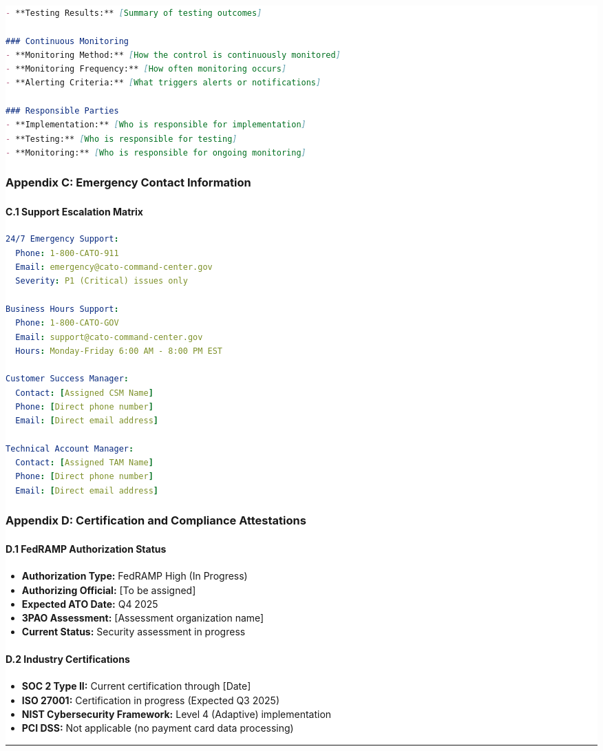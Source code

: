 ```markdown
- **Testing Results:** [Summary of testing outcomes]

### Continuous Monitoring
- **Monitoring Method:** [How the control is continuously monitored]
- **Monitoring Frequency:** [How often monitoring occurs]
- **Alerting Criteria:** [What triggers alerts or notifications]

### Responsible Parties
- **Implementation:** [Who is responsible for implementation]
- **Testing:** [Who is responsible for testing]
- **Monitoring:** [Who is responsible for ongoing monitoring]
```

### Appendix C: Emergency Contact Information

#### C.1 Support Escalation Matrix
```yaml
24/7 Emergency Support:
  Phone: 1-800-CATO-911
  Email: emergency@cato-command-center.gov
  Severity: P1 (Critical) issues only
  
Business Hours Support:
  Phone: 1-800-CATO-GOV
  Email: support@cato-command-center.gov
  Hours: Monday-Friday 6:00 AM - 8:00 PM EST
  
Customer Success Manager:
  Contact: [Assigned CSM Name]
  Phone: [Direct phone number]
  Email: [Direct email address]
  
Technical Account Manager:
  Contact: [Assigned TAM Name]
  Phone: [Direct phone number]
  Email: [Direct email address]
```

### Appendix D: Certification and Compliance Attestations

#### D.1 FedRAMP Authorization Status
- **Authorization Type:** FedRAMP High (In Progress)
- **Authorizing Official:** [To be assigned]
- **Expected ATO Date:** Q4 2025
- **3PAO Assessment:** [Assessment organization name]
- **Current Status:** Security assessment in progress

#### D.2 Industry Certifications
- **SOC 2 Type II:** Current certification through [Date]
- **ISO 27001:** Certification in progress (Expected Q3 2025)
- **NIST Cybersecurity Framework:** Level 4 (Adaptive) implementation
- **PCI DSS:** Not applicable (no payment card data processing)

---